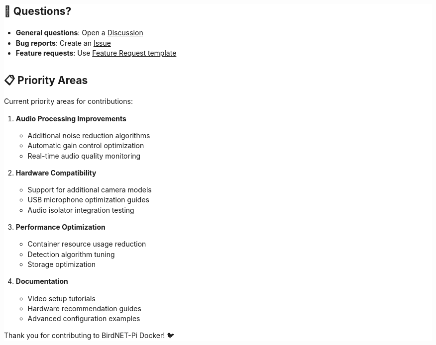 ## 🤔 Questions?

- **General questions**: Open a [Discussion](https://github.com/yourusername/birdnet-pi-docker/discussions)
- **Bug reports**: Create an [Issue](https://github.com/yourusername/birdnet-pi-docker/issues)
- **Feature requests**: Use [Feature Request template](https://github.com/yourusername/birdnet-pi-docker/issues/new?template=feature_request.md)

## 📋 Priority Areas

Current priority areas for contributions:

1. **Audio Processing Improvements**
   - Additional noise reduction algorithms
   - Automatic gain control optimization
   - Real-time audio quality monitoring

2. **Hardware Compatibility**
   - Support for additional camera models
   - USB microphone optimization guides
   - Audio isolator integration testing

3. **Performance Optimization**
   - Container resource usage reduction
   - Detection algorithm tuning
   - Storage optimization

4. **Documentation**
   - Video setup tutorials
   - Hardware recommendation guides
   - Advanced configuration examples

Thank you for contributing to BirdNET-Pi Docker! 🐦